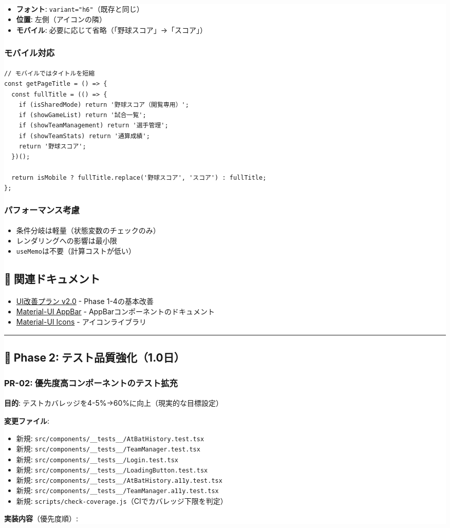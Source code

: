 - **フォント**: `variant="h6"`（既存と同じ）
- **位置**: 左側（アイコンの隣）
- **モバイル**: 必要に応じて省略（「野球スコア」→「スコア」）

### モバイル対応

```tsx
// モバイルではタイトルを短縮
const getPageTitle = () => {
  const fullTitle = (() => {
    if (isSharedMode) return '野球スコア（閲覧専用）';
    if (showGameList) return '試合一覧';
    if (showTeamManagement) return '選手管理';
    if (showTeamStats) return '通算成績';
    return '野球スコア';
  })();

  return isMobile ? fullTitle.replace('野球スコア', 'スコア') : fullTitle;
};
```

### パフォーマンス考慮

- 条件分岐は軽量（状態変数のチェックのみ）
- レンダリングへの影響は最小限
- `useMemo`は不要（計算コストが低い）

## 🔗 関連ドキュメント

- [UI改善プラン v2.0](./ui_improve_plan_v2.md) - Phase 1-4の基本改善
- [Material-UI AppBar](https://mui.com/material-ui/react-app-bar/) - AppBarコンポーネントのドキュメント
- [Material-UI Icons](https://mui.com/material-ui/material-icons/) - アイコンライブラリ

---

## 🚀 Phase 2: テスト品質強化（1.0日）

### PR-02: 優先度高コンポーネントのテスト拡充

**目的**: テストカバレッジを4-5%→60%に向上（現実的な目標設定）

**変更ファイル**:

- 新規: `src/components/__tests__/AtBatHistory.test.tsx`
- 新規: `src/components/__tests__/TeamManager.test.tsx`
- 新規: `src/components/__tests__/Login.test.tsx`
- 新規: `src/components/__tests__/LoadingButton.test.tsx`
- 新規: `src/components/__tests__/AtBatHistory.a11y.test.tsx`
- 新規: `src/components/__tests__/TeamManager.a11y.test.tsx`
- 新規: `scripts/check-coverage.js`（CIでカバレッジ下限を判定）

**実装内容**（優先度順）:
